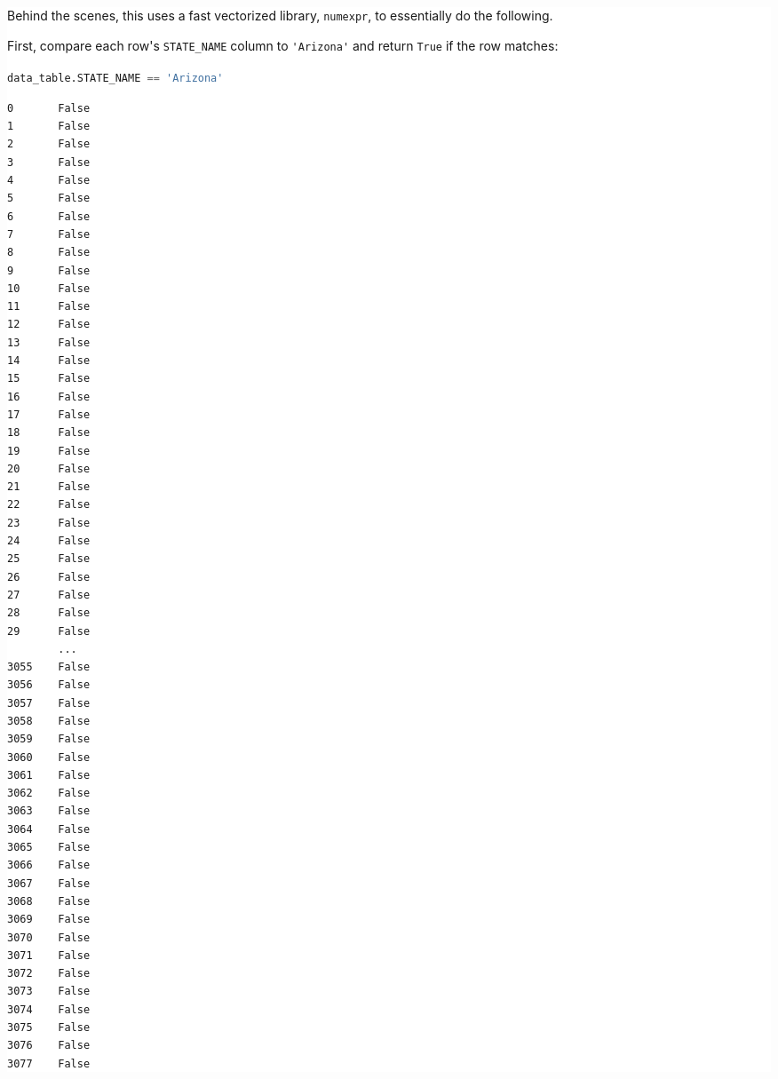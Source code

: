 

Behind the scenes, this uses a fast vectorized library, `numexpr`, to essentially do the following. 

First, compare each row's `STATE_NAME` column to `'Arizona'` and return `True` if the row matches:


```python
data_table.STATE_NAME == 'Arizona'
```




    0       False
    1       False
    2       False
    3       False
    4       False
    5       False
    6       False
    7       False
    8       False
    9       False
    10      False
    11      False
    12      False
    13      False
    14      False
    15      False
    16      False
    17      False
    18      False
    19      False
    20      False
    21      False
    22      False
    23      False
    24      False
    25      False
    26      False
    27      False
    28      False
    29      False
            ...  
    3055    False
    3056    False
    3057    False
    3058    False
    3059    False
    3060    False
    3061    False
    3062    False
    3063    False
    3064    False
    3065    False
    3066    False
    3067    False
    3068    False
    3069    False
    3070    False
    3071    False
    3072    False
    3073    False
    3074    False
    3075    False
    3076    False
    3077    False